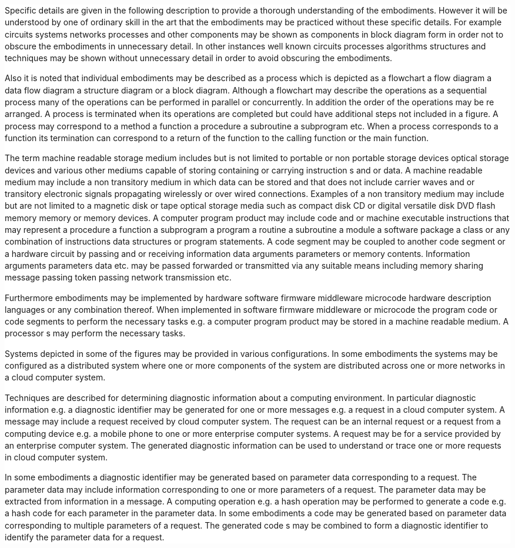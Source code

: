Specific details are given in the following description to provide a thorough understanding of the embodiments. However it will be understood by one of ordinary skill in the art that the embodiments may be practiced without these specific details. For example circuits systems networks processes and other components may be shown as components in block diagram form in order not to obscure the embodiments in unnecessary detail. In other instances well known circuits processes algorithms structures and techniques may be shown without unnecessary detail in order to avoid obscuring the embodiments.

Also it is noted that individual embodiments may be described as a process which is depicted as a flowchart a flow diagram a data flow diagram a structure diagram or a block diagram. Although a flowchart may describe the operations as a sequential process many of the operations can be performed in parallel or concurrently. In addition the order of the operations may be re arranged. A process is terminated when its operations are completed but could have additional steps not included in a figure. A process may correspond to a method a function a procedure a subroutine a subprogram etc. When a process corresponds to a function its termination can correspond to a return of the function to the calling function or the main function.

The term machine readable storage medium includes but is not limited to portable or non portable storage devices optical storage devices and various other mediums capable of storing containing or carrying instruction s and or data. A machine readable medium may include a non transitory medium in which data can be stored and that does not include carrier waves and or transitory electronic signals propagating wirelessly or over wired connections. Examples of a non transitory medium may include but are not limited to a magnetic disk or tape optical storage media such as compact disk CD or digital versatile disk DVD flash memory memory or memory devices. A computer program product may include code and or machine executable instructions that may represent a procedure a function a subprogram a program a routine a subroutine a module a software package a class or any combination of instructions data structures or program statements. A code segment may be coupled to another code segment or a hardware circuit by passing and or receiving information data arguments parameters or memory contents. Information arguments parameters data etc. may be passed forwarded or transmitted via any suitable means including memory sharing message passing token passing network transmission etc.

Furthermore embodiments may be implemented by hardware software firmware middleware microcode hardware description languages or any combination thereof. When implemented in software firmware middleware or microcode the program code or code segments to perform the necessary tasks e.g. a computer program product may be stored in a machine readable medium. A processor s may perform the necessary tasks.

Systems depicted in some of the figures may be provided in various configurations. In some embodiments the systems may be configured as a distributed system where one or more components of the system are distributed across one or more networks in a cloud computer system.

Techniques are described for determining diagnostic information about a computing environment. In particular diagnostic information e.g. a diagnostic identifier may be generated for one or more messages e.g. a request in a cloud computer system. A message may include a request received by cloud computer system. The request can be an internal request or a request from a computing device e.g. a mobile phone to one or more enterprise computer systems. A request may be for a service provided by an enterprise computer system. The generated diagnostic information can be used to understand or trace one or more requests in cloud computer system.

In some embodiments a diagnostic identifier may be generated based on parameter data corresponding to a request. The parameter data may include information corresponding to one or more parameters of a request. The parameter data may be extracted from information in a message. A computing operation e.g. a hash operation may be performed to generate a code e.g. a hash code for each parameter in the parameter data. In some embodiments a code may be generated based on parameter data corresponding to multiple parameters of a request. The generated code s may be combined to form a diagnostic identifier to identify the parameter data for a request.
